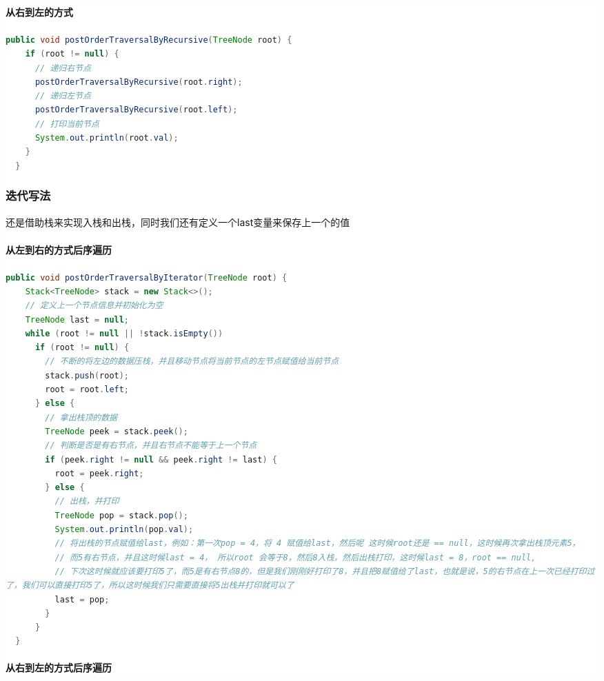 #### 从右到左的方式

``` java
public void postOrderTraversalByRecursive(TreeNode root) {
    if (root != null) {
      // 递归右节点
      postOrderTraversalByRecursive(root.right);
      // 递归左节点
      postOrderTraversalByRecursive(root.left);
      // 打印当前节点
      System.out.println(root.val);
    }
  }
```

### 迭代写法

还是借助栈来实现入栈和出栈，同时我们还有定义一个last变量来保存上一个的值

#### 从左到右的方式后序遍历

``` java 
public void postOrderTraversalByIterator(TreeNode root) {
    Stack<TreeNode> stack = new Stack<>();
    // 定义上一个节点信息并初始化为空
    TreeNode last = null;
    while (root != null || !stack.isEmpty())
      if (root != null) {
        // 不断的将左边的数据压栈，并且移动节点将当前节点的左节点赋值给当前节点
        stack.push(root);
        root = root.left;
      } else {
        // 拿出栈顶的数据
        TreeNode peek = stack.peek();
        // 判断是否是有右节点，并且右节点不能等于上一个节点
        if (peek.right != null && peek.right != last) {
          root = peek.right;
        } else {
          // 出栈，并打印
          TreeNode pop = stack.pop();
          System.out.println(pop.val);
          // 将出栈的节点赋值给last，例如：第一次pop = 4，将 4 赋值给last，然后呢 这时候root还是 == null，这时候再次拿出栈顶元素5，
          // 而5有右节点，并且这时候last = 4， 所以root 会等于8，然后8入栈，然后出栈打印，这时候last = 8，root == null,
          // 下次这时候就应该要打印5了，而5是有右节点8的，但是我们刚刚好打印了8，并且把8赋值给了last，也就是说，5的右节点在上一次已经打印过了，我们可以直接打印5了，所以这时候我们只需要直接将5出栈并打印就可以了
          last = pop;
        }
      }
  }
```



#### 从右到左的方式后序遍历
